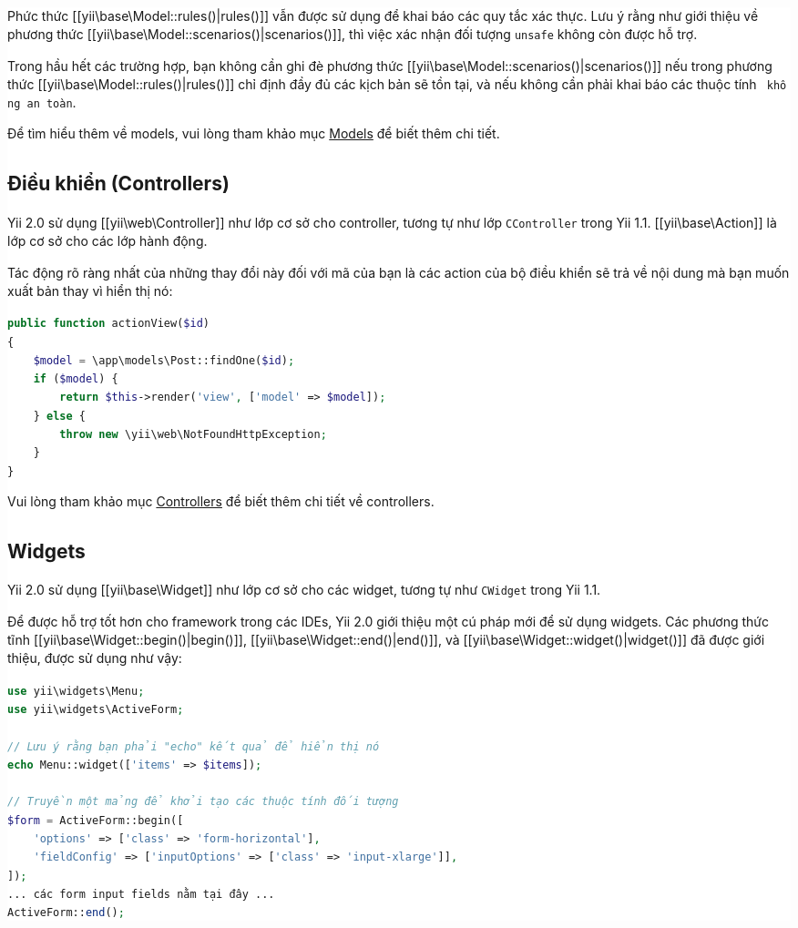 Phức thức [[yii\base\Model::rules()|rules()]] vẫn được sử dụng để khai báo các quy tắc xác thực. Lưu ý rằng như giới thiệu về phương thức [[yii\base\Model::scenarios()|scenarios()]],
thì việc xác nhận đối tượng `unsafe` không còn được hỗ trợ.

Trong hầu hết các trường hợp, bạn không cần ghi đè phương thức [[yii\base\Model::scenarios()|scenarios()]]
nếu trong phương thức [[yii\base\Model::rules()|rules()]] chỉ định đầy đủ các kịch bản sẽ tồn tại, và nếu không cần phải khai báo các thuộc tính
` không an toàn`.

Để tìm hiểu thêm về models, vui lòng tham khảo mục [Models](structure-models.md) để biết thêm chi tiết.


Điều khiển (Controllers)
-----------

Yii 2.0 sử dụng [[yii\web\Controller]] như lớp cơ sở cho controller, tương tự như lớp `CController` trong Yii 1.1.
[[yii\base\Action]] là lớp cơ sở cho các lớp hành động.

Tác động rõ ràng nhất của những thay đổi này đối với mã của bạn là các action của bộ điều khiển sẽ trả về nội dung
mà bạn muốn xuất bản thay vì hiển thị nó:

```php
public function actionView($id)
{
    $model = \app\models\Post::findOne($id);
    if ($model) {
        return $this->render('view', ['model' => $model]);
    } else {
        throw new \yii\web\NotFoundHttpException;
    }
}
```

Vui lòng tham khảo mục [Controllers](structure-controllers.md) để biết thêm chi tiết về controllers.


Widgets
-------

Yii 2.0 sử dụng [[yii\base\Widget]] như lớp cơ sở cho các widget, tương tự như `CWidget` trong Yii 1.1.

Để được hỗ trợ tốt hơn cho framework trong các IDEs, Yii 2.0 giới thiệu một cú pháp mới để sử dụng widgets. Các phương thức tĩnh
[[yii\base\Widget::begin()|begin()]], [[yii\base\Widget::end()|end()]], và [[yii\base\Widget::widget()|widget()]]
đã được giới thiệu, được sử dụng như vậy:

```php
use yii\widgets\Menu;
use yii\widgets\ActiveForm;

// Lưu ý rằng bạn phải "echo" kết quả để hiển thị nó
echo Menu::widget(['items' => $items]);

// Truyền một mảng để khởi tạo các thuộc tính đối tượng
$form = ActiveForm::begin([
    'options' => ['class' => 'form-horizontal'],
    'fieldConfig' => ['inputOptions' => ['class' => 'input-xlarge']],
]);
... các form input fields nằm tại đây ...
ActiveForm::end();
```
